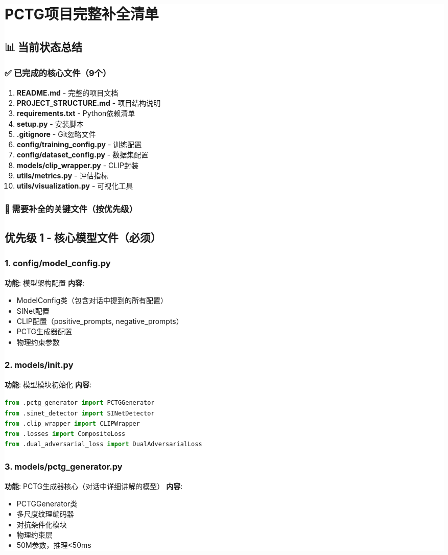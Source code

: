 # PCTG项目完整补全清单

## 📊 当前状态总结

### ✅ 已完成的核心文件（9个）

1. **README.md** - 完整的项目文档
2. **PROJECT_STRUCTURE.md** - 项目结构说明
3. **requirements.txt** - Python依赖清单
4. **setup.py** - 安装脚本
5. **.gitignore** - Git忽略文件
6. **config/training_config.py** - 训练配置
7. **config/dataset_config.py** - 数据集配置
8. **models/clip_wrapper.py** - CLIP封装
9. **utils/metrics.py** - 评估指标
10. **utils/visualization.py** - 可视化工具

### 🔴 需要补全的关键文件（按优先级）

## 优先级 1 - 核心模型文件（必须）

### 1. config/model_config.py
**功能**: 模型架构配置
**内容**:
- ModelConfig类（包含对话中提到的所有配置）
- SINet配置
- CLIP配置（positive_prompts, negative_prompts）
- PCTG生成器配置
- 物理约束参数

### 2. models/__init__.py
**功能**: 模型模块初始化
**内容**:
```python
from .pctg_generator import PCTGGenerator
from .sinet_detector import SINetDetector
from .clip_wrapper import CLIPWrapper
from .losses import CompositeLoss
from .dual_adversarial_loss import DualAdversarialLoss
```

### 3. models/pctg_generator.py
**功能**: PCTG生成器核心（对话中详细讲解的模型）
**内容**:
- PCTGGenerator类
- 多尺度纹理编码器
- 对抗条件化模块
- 物理约束层
- 50M参数，推理<50ms
